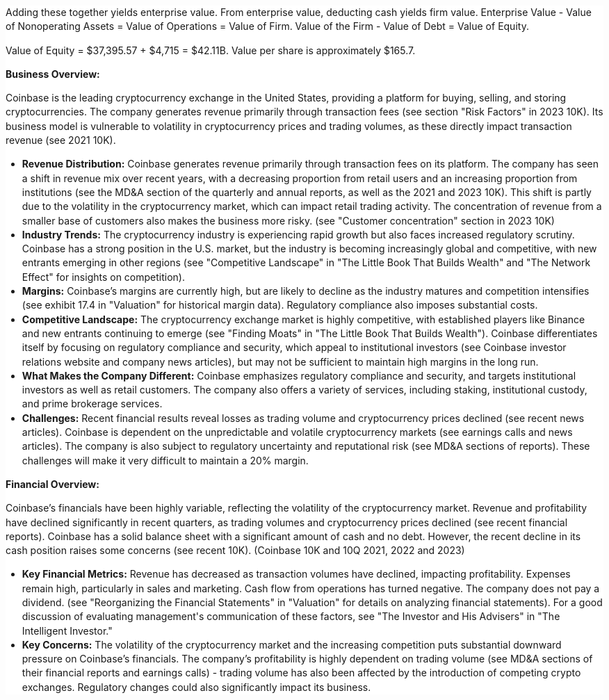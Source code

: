 Adding these together yields enterprise value. From enterprise value, deducting cash yields firm value. Enterprise Value - Value of Nonoperating Assets = Value of Operations = Value of Firm. Value of the Firm - Value of Debt = Value of Equity.

Value of Equity = $37,395.57 + $4,715 = $42.11B. Value per share is approximately $165.7.


**Business Overview:**

Coinbase is the leading cryptocurrency exchange in the United States, providing a platform for buying, selling, and storing cryptocurrencies.  The company generates revenue primarily through transaction fees (see section "Risk Factors" in 2023 10K). Its business model is vulnerable to volatility in cryptocurrency prices and trading volumes, as these directly impact transaction revenue (see 2021 10K).  

* **Revenue Distribution:** Coinbase generates revenue primarily through transaction fees on its platform.  The company has seen a shift in revenue mix over recent years, with a decreasing proportion from retail users and an increasing proportion from institutions (see the MD&A section of the quarterly and annual reports, as well as the 2021 and 2023 10K).  This shift is partly due to the volatility in the cryptocurrency market, which can impact retail trading activity. The concentration of revenue from a smaller base of customers also makes the business more risky.  (see "Customer concentration" section in 2023 10K) 
* **Industry Trends:** The cryptocurrency industry is experiencing rapid growth but also faces increased regulatory scrutiny.  Coinbase has a strong position in the U.S. market, but the industry is becoming increasingly global and competitive, with new entrants emerging in other regions (see "Competitive Landscape" in "The Little Book That Builds Wealth" and "The Network Effect" for insights on competition).
* **Margins:** Coinbase’s margins are currently high, but are likely to decline as the industry matures and competition intensifies (see exhibit 17.4 in "Valuation" for historical margin data). Regulatory compliance also imposes substantial costs.  
* **Competitive Landscape:** The cryptocurrency exchange market is highly competitive, with established players like Binance and new entrants continuing to emerge (see "Finding Moats" in "The Little Book That Builds Wealth"). Coinbase differentiates itself by focusing on regulatory compliance and security, which appeal to institutional investors (see Coinbase investor relations website and company news articles), but may not be sufficient to maintain high margins in the long run.
* **What Makes the Company Different:**  Coinbase emphasizes regulatory compliance and security, and targets institutional investors as well as retail customers. The company also offers a variety of services, including staking, institutional custody, and prime brokerage services.  
* **Challenges:**  Recent financial results reveal losses as trading volume and cryptocurrency prices declined (see recent news articles).  Coinbase is dependent on the unpredictable and volatile cryptocurrency markets (see earnings calls and news articles).  The company is also subject to regulatory uncertainty and reputational risk (see MD&A sections of reports). These challenges will make it very difficult to maintain a 20% margin.

**Financial Overview:**

Coinbase’s financials have been highly variable, reflecting the volatility of the cryptocurrency market.  Revenue and profitability have declined significantly in recent quarters,  as trading volumes and cryptocurrency prices declined (see recent financial reports).  Coinbase has a solid balance sheet with a significant amount of cash and no debt. However, the recent decline in its cash position raises some concerns (see recent 10K). (Coinbase 10K and 10Q 2021, 2022 and 2023)

* **Key Financial Metrics:** Revenue has decreased as transaction volumes have declined, impacting profitability.  Expenses remain high, particularly in sales and marketing.  Cash flow from operations has turned negative.  The company does not pay a dividend. (see "Reorganizing the Financial Statements" in "Valuation" for details on analyzing financial statements). For a good discussion of evaluating management's communication of these factors, see "The Investor and His Advisers" in "The Intelligent Investor."
* **Key Concerns:**  The volatility of the cryptocurrency market and the increasing competition puts substantial downward pressure on Coinbase’s financials. The company’s profitability is highly dependent on trading volume (see MD&A sections of their financial reports and earnings calls) - trading volume has also been affected by the introduction of competing crypto exchanges.  Regulatory changes could also significantly impact its business.  
